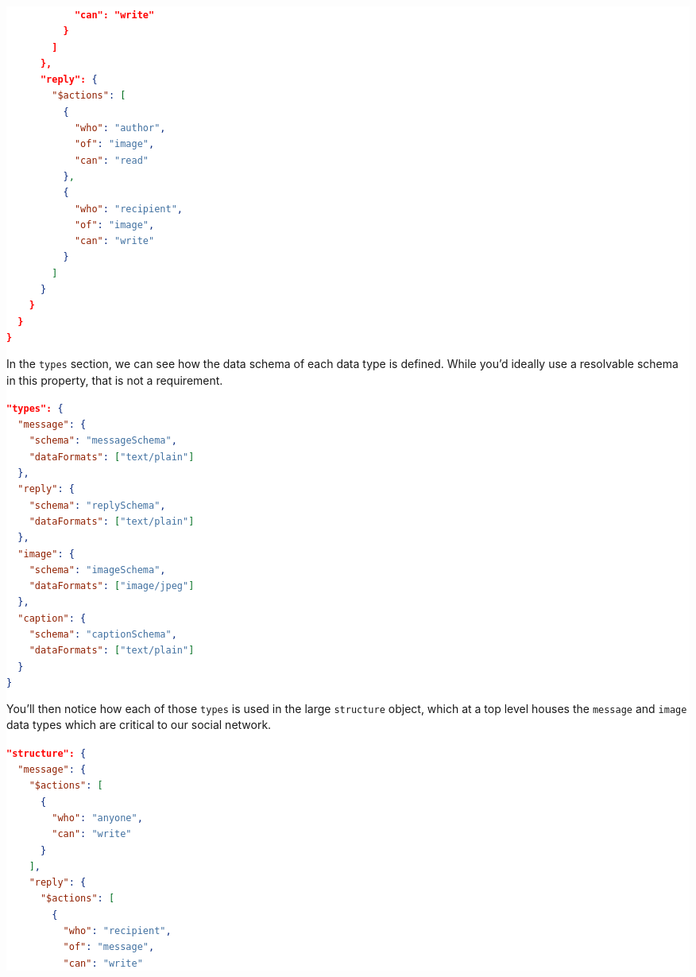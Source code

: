 ```json
            "can": "write"
          }
        ]
      },
      "reply": {
        "$actions": [
          {
            "who": "author",
            "of": "image",
            "can": "read"
          },
          {
            "who": "recipient",
            "of": "image",
            "can": "write"
          }
        ]
      }
    }
  }
}
```

In the `types` section, we can see how the data schema of each data type is defined. While you’d ideally use a resolvable schema in this property, that is not a requirement. 

```json
"types": {
  "message": {
    "schema": "messageSchema",
    "dataFormats": ["text/plain"]
  },
  "reply": {
    "schema": "replySchema",
    "dataFormats": ["text/plain"]
  },
  "image": {
    "schema": "imageSchema",
    "dataFormats": ["image/jpeg"]
  },
  "caption": {
    "schema": "captionSchema",
    "dataFormats": ["text/plain"]
  }
}
```

You’ll then notice how each of those `types` is used in the large `structure` object, which at a top level houses the `message` and `image` data types which are critical to our social network.

```json
"structure": {
  "message": {
    "$actions": [
      {
        "who": "anyone",
        "can": "write"
      }
    ],
    "reply": {
      "$actions": [
        {
          "who": "recipient",
          "of": "message",
          "can": "write"
```